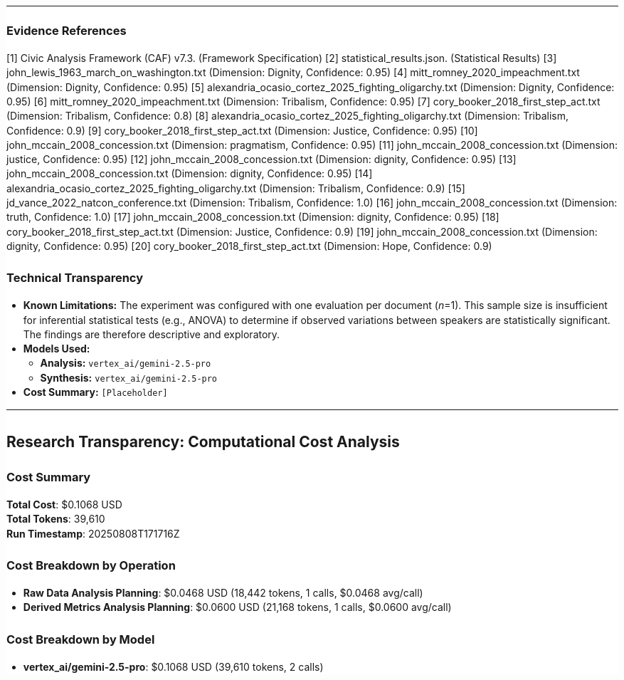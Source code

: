 ***

### **Evidence References**

[1] Civic Analysis Framework (CAF) v7.3. (Framework Specification)
[2] statistical_results.json. (Statistical Results)
[3] john_lewis_1963_march_on_washington.txt (Dimension: Dignity, Confidence: 0.95)
[4] mitt_romney_2020_impeachment.txt (Dimension: Dignity, Confidence: 0.95)
[5] alexandria_ocasio_cortez_2025_fighting_oligarchy.txt (Dimension: Dignity, Confidence: 0.95)
[6] mitt_romney_2020_impeachment.txt (Dimension: Tribalism, Confidence: 0.95)
[7] cory_booker_2018_first_step_act.txt (Dimension: Tribalism, Confidence: 0.8)
[8] alexandria_ocasio_cortez_2025_fighting_oligarchy.txt (Dimension: Tribalism, Confidence: 0.9)
[9] cory_booker_2018_first_step_act.txt (Dimension: Justice, Confidence: 0.95)
[10] john_mccain_2008_concession.txt (Dimension: pragmatism, Confidence: 0.95)
[11] john_mccain_2008_concession.txt (Dimension: justice, Confidence: 0.95)
[12] john_mccain_2008_concession.txt (Dimension: dignity, Confidence: 0.95)
[13] john_mccain_2008_concession.txt (Dimension: dignity, Confidence: 0.95)
[14] alexandria_ocasio_cortez_2025_fighting_oligarchy.txt (Dimension: Tribalism, Confidence: 0.9)
[15] jd_vance_2022_natcon_conference.txt (Dimension: Tribalism, Confidence: 1.0)
[16] john_mccain_2008_concession.txt (Dimension: truth, Confidence: 1.0)
[17] john_mccain_2008_concession.txt (Dimension: dignity, Confidence: 0.95)
[18] cory_booker_2018_first_step_act.txt (Dimension: Justice, Confidence: 0.9)
[19] john_mccain_2008_concession.txt (Dimension: dignity, Confidence: 0.95)
[20] cory_booker_2018_first_step_act.txt (Dimension: Hope, Confidence: 0.9)

### **Technical Transparency**

- **Known Limitations:** The experiment was configured with one evaluation per document (*n*=1). This sample size is insufficient for inferential statistical tests (e.g., ANOVA) to determine if observed variations between speakers are statistically significant. The findings are therefore descriptive and exploratory.
- **Models Used:**
    - **Analysis:** `vertex_ai/gemini-2.5-pro`
    - **Synthesis:** `vertex_ai/gemini-2.5-pro`
- **Cost Summary:** `[Placeholder]`

---

## Research Transparency: Computational Cost Analysis

### Cost Summary
**Total Cost**: $0.1068 USD  
**Total Tokens**: 39,610  
**Run Timestamp**: 20250808T171716Z  

### Cost Breakdown by Operation
- **Raw Data Analysis Planning**: $0.0468 USD (18,442 tokens, 1 calls, $0.0468 avg/call)
- **Derived Metrics Analysis Planning**: $0.0600 USD (21,168 tokens, 1 calls, $0.0600 avg/call)

### Cost Breakdown by Model
- **vertex_ai/gemini-2.5-pro**: $0.1068 USD (39,610 tokens, 2 calls)

